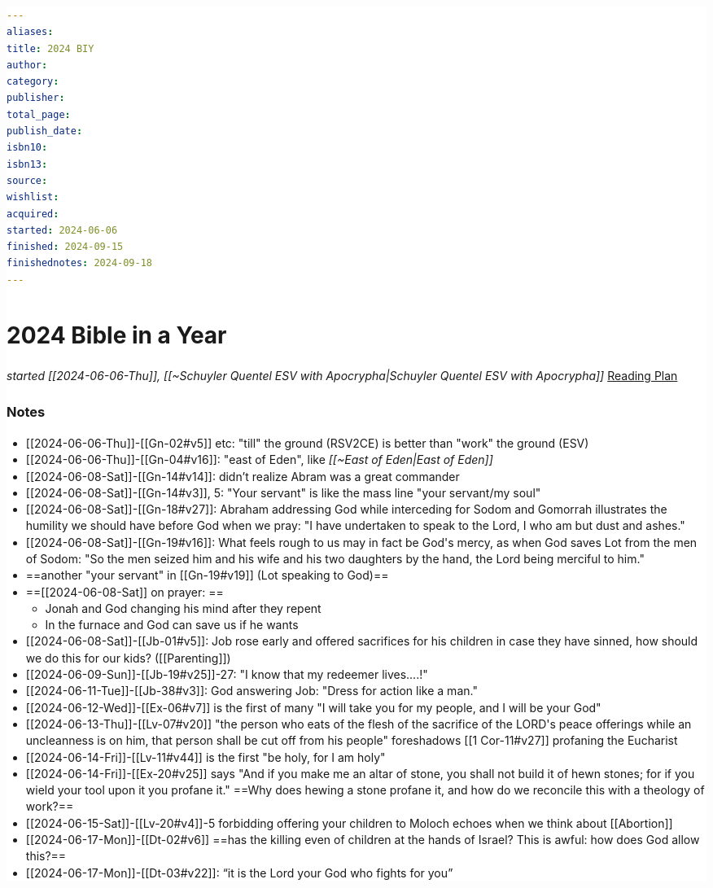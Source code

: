 ```yaml
---
aliases: 
title: 2024 BIY
author: 
category: 
publisher: 
total_page: 
publish_date: 
isbn10: 
isbn13: 
source: 
wishlist: 
acquired: 
started: 2024-06-06
finished: 2024-09-15
finishednotes: 2024-09-18
---
```

# 2024 Bible in a Year
*started [[2024-06-06-Thu]], [[~Schuyler Quentel ESV with Apocrypha|Schuyler Quentel ESV with Apocrypha]]*
[Reading Plan](https://cdn.shopify.com/s/files/1/1125/2740/files/the-official-365-day-reading-plan-for-the-bible-in-a-year_2.pdf?v=1611238365)

### Notes 
- [[2024-06-06-Thu]]-[[Gn-02#v5]] etc: "till" the ground (RSV2CE) is better than "work" the ground (ESV)
- [[2024-06-06-Thu]]-[[Gn-04#v16]]: "east of Eden", like *[[~East of Eden|East of Eden]]*
- [[2024-06-08-Sat]]-[[Gn-14#v14]]: didn’t realize Abram was a great commander
- [[2024-06-08-Sat]]-[[Gn-14#v3]], 5: "Your servant" is like the mass line "your servant/my soul"
- [[2024-06-08-Sat]]-[[Gn-18#v27]]: Abraham addressing God while interceding for Sodom and Gomorrah illustrates the humility we should have before God when we pray: "I have undertaken to speak to the Lord, I who am but dust and ashes."
- [[2024-06-08-Sat]]-[[Gn-19#v16]]: What feels rough to us may in fact be God's mercy, as when God saves Lot from the men of Sodom: "So the men seized him and his wife and his two daughters by the hand, the Lord being merciful to him."
- ==another "your servant" in [[Gn-19#v19]] (Lot speaking to God)==
- ==[[2024-06-08-Sat]] on prayer: ==
	- Jonah and God changing his mind after they repent 
	- In the furnace and God can save us if he wants 
- [[2024-06-08-Sat]]-[[Jb-01#v5]]: Job rose early and offered sacrifices for his children in case they have sinned, how should we do this for our kids? ([[Parenting]])
- [[2024-06-09-Sun]]-[[Jb-19#v25]]-27: "I know that my redeemer lives....!"
- [[2024-06-11-Tue]]-[[Jb-38#v3]]: God answering Job: "Dress for action like a man."
- [[2024-06-12-Wed]]-[[Ex-06#v7]] is the first of many "I will take you for my people, and I will be your God"
- [[2024-06-13-Thu]]-[[Lv-07#v20]] "the person who eats of the flesh of the sacrifice of the LORD's peace offerings while an uncleanness is on him, that person shall be cut off from his people" foreshadows [[1 Cor-11#v27]] profaning the Eucharist 
- [[2024-06-14-Fri]]-[[Lv-11#v44]] is the first "be holy, for I am holy"
- [[2024-06-14-Fri]]-[[Ex-20#v25]] says "And if you make me an altar of stone, you shall not build it of hewn stones; for if you wield your tool upon it you profane it." ==Why does hewing a stone profane it, and how do we reconcile this with a theology of work?==
- [[2024-06-15-Sat]]-[[Lv-20#v4]]-5 forbidding offering your children to Moloch echoes when we think about [[Abortion]]
- [[2024-06-17-Mon]]-[[Dt-02#v6]] ==has the killing even of children at the hands of Israel? This is awful: how does God allow this?==
- [[2024-06-17-Mon]]-[[Dt-03#v22]]: “it is the Lord your God who fights for you”